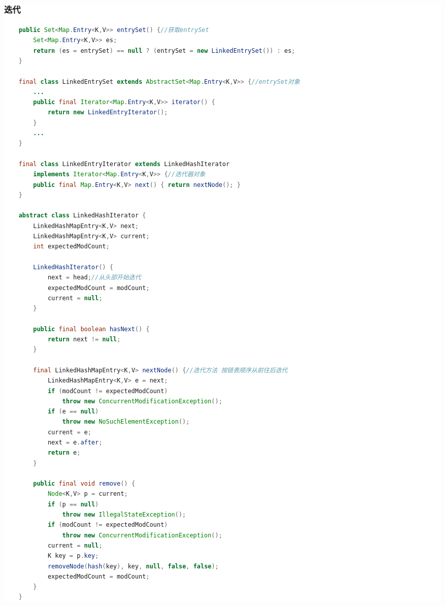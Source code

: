 ### 迭代

```java
    public Set<Map.Entry<K,V>> entrySet() {//获取entrySet
        Set<Map.Entry<K,V>> es;
        return (es = entrySet) == null ? (entrySet = new LinkedEntrySet()) : es;
    }

    final class LinkedEntrySet extends AbstractSet<Map.Entry<K,V>> {//entrySet对象
       	...
        public final Iterator<Map.Entry<K,V>> iterator() {
            return new LinkedEntryIterator();
        }
        ...
    }

    final class LinkedEntryIterator extends LinkedHashIterator
        implements Iterator<Map.Entry<K,V>> {//迭代器对象
        public final Map.Entry<K,V> next() { return nextNode(); }
    }
    
    abstract class LinkedHashIterator {
        LinkedHashMapEntry<K,V> next;
        LinkedHashMapEntry<K,V> current;
        int expectedModCount;

        LinkedHashIterator() {
            next = head;//从头部开始迭代
            expectedModCount = modCount;
            current = null;
        }

        public final boolean hasNext() {
            return next != null;
        }

        final LinkedHashMapEntry<K,V> nextNode() {//迭代方法 按链表顺序从前往后迭代
            LinkedHashMapEntry<K,V> e = next;
            if (modCount != expectedModCount)
                throw new ConcurrentModificationException();
            if (e == null)
                throw new NoSuchElementException();
            current = e;
            next = e.after;
            return e;
        }

        public final void remove() {
            Node<K,V> p = current;
            if (p == null)
                throw new IllegalStateException();
            if (modCount != expectedModCount)
                throw new ConcurrentModificationException();
            current = null;
            K key = p.key;
            removeNode(hash(key), key, null, false, false);
            expectedModCount = modCount;
        }
    }
```
